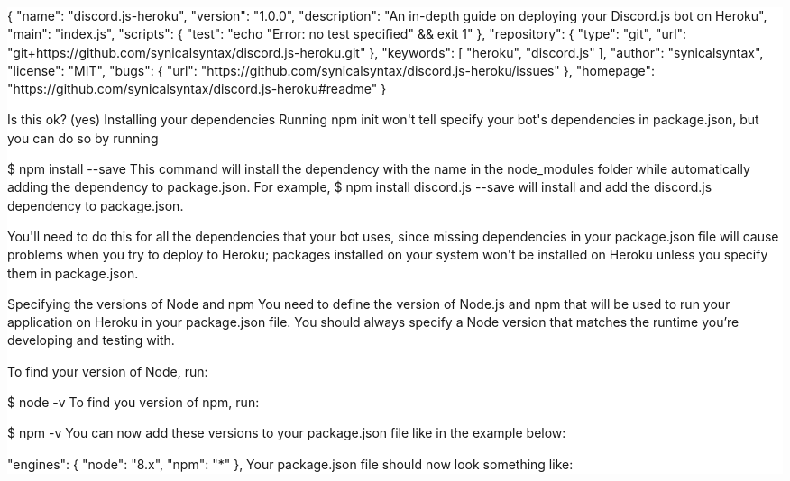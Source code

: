 {
  "name": "discord.js-heroku",
  "version": "1.0.0",
  "description": "An in-depth guide on deploying your Discord.js bot on Heroku",
  "main": "index.js",
  "scripts": {
    "test": "echo \"Error: no test specified\" && exit 1"
  },
  "repository": {
    "type": "git",
    "url": "git+https://github.com/synicalsyntax/discord.js-heroku.git"
  },
  "keywords": [
    "heroku",
    "discord.js"
  ],
  "author": "synicalsyntax",
  "license": "MIT",
  "bugs": {
    "url": "https://github.com/synicalsyntax/discord.js-heroku/issues"
  },
  "homepage": "https://github.com/synicalsyntax/discord.js-heroku#readme"
}


Is this ok? (yes)
Installing your dependencies
Running npm init won't tell specify your bot's dependencies in package.json, but you can do so by running

$ npm install <pkg> --save
This command will install the dependency with the name <pkg> in the node_modules folder while automatically adding the dependency to package.json. For example, $ npm install discord.js --save will install and add the discord.js dependency to package.json.

You'll need to do this for all the dependencies that your bot uses, since missing dependencies in your package.json file will cause problems when you try to deploy to Heroku; packages installed on your system won't be installed on Heroku unless you specify them in package.json.

Specifying the versions of Node and npm
You need to define the version of Node.js and npm that will be used to run your application on Heroku in your package.json file. You should always specify a Node version that matches the runtime you’re developing and testing with.

To find your version of Node, run:

$ node -v
To find you version of npm, run:

$ npm -v
You can now add these versions to your package.json file like in the example below:

"engines": {
  "node": "8.x",
  "npm": "*"
},
Your package.json file should now look something like:
